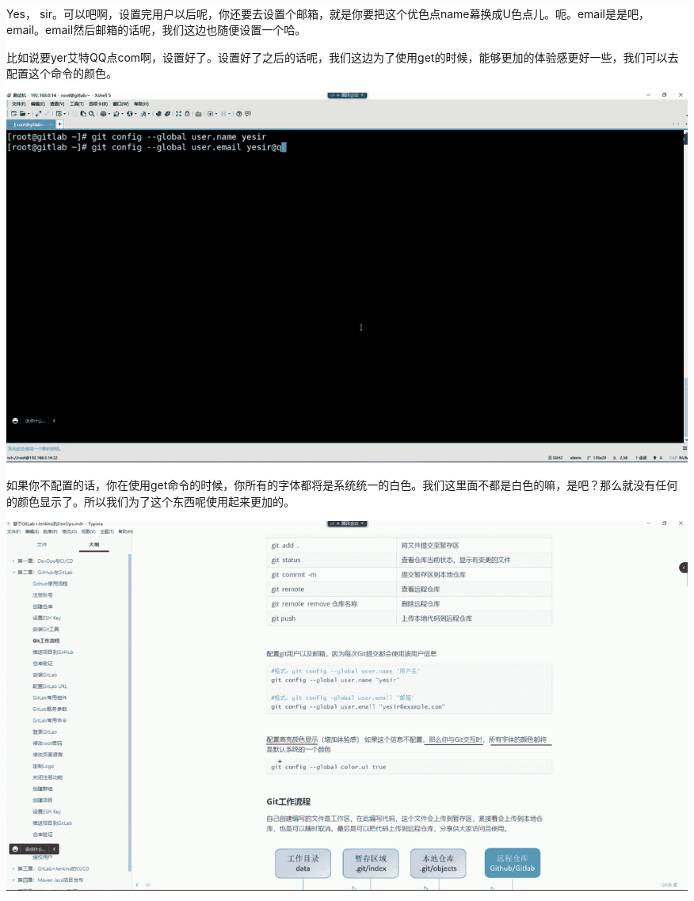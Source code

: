 Yes， sir。可以吧啊，设置完用户以后呢，你还要去设置个邮箱，就是你要把这个优色点name幕换成U色点儿。呃。email是是吧，email。email然后邮箱的话呢，我们这边也随便设置一个哈。

比如说要yer艾特QQ点com啊，设置好了。设置好了之后的话呢，我们这边为了使用get的时候，能够更加的体验感更好一些，我们可以去配置这个命令的颜色。



![](img/1d352eed17b1516f98e715fcb34e2422_17.png)

如果你不配置的话，你在使用get命令的时候，你所有的字体都将是系统统一的白色。我们这里面不都是白色的嘛，是吧？那么就没有任何的颜色显示了。所以我们为了这个东西呢使用起来更加的。



![](img/1d352eed17b1516f98e715fcb34e2422_19.png)
